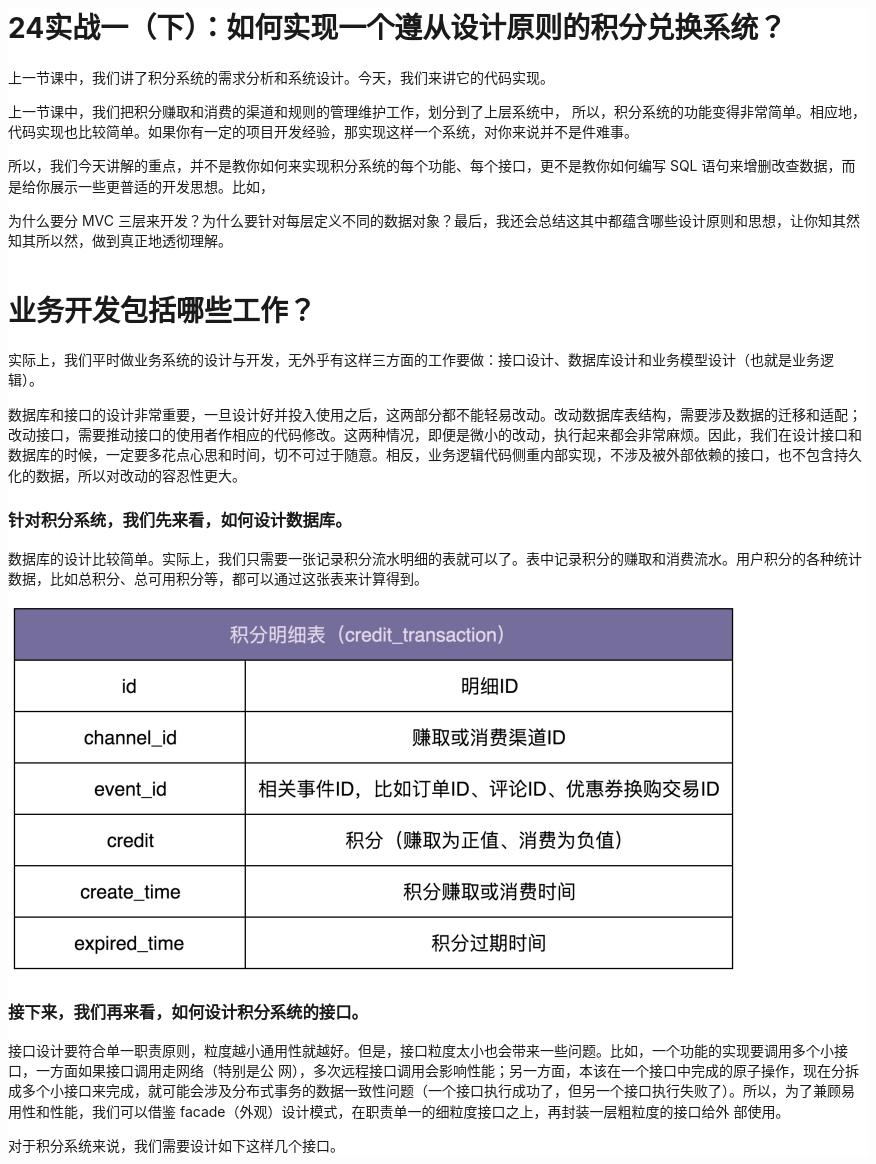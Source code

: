 # 24实战一（下）：如何实现一个遵从设计原则的积分兑换系统？

上一节课中，我们讲了积分系统的需求分析和系统设计。今天，我们来讲它的代码实现。

上一节课中，我们把积分赚取和消费的渠道和规则的管理维护工作，划分到了上层系统中， 所以，积分系统的功能变得非常简单。相应地，代码实现也比较简单。如果你有一定的项目开发经验，那实现这样一个系统，对你来说并不是件难事。

所以，我们今天讲解的重点，并不是教你如何来实现积分系统的每个功能、每个接口，更不是教你如何编写 SQL 语句来增删改查数据，而是给你展示一些更普适的开发思想。比如，

为什么要分 MVC 三层来开发？为什么要针对每层定义不同的数据对象？最后，我还会总结这其中都蕴含哪些设计原则和思想，让你知其然知其所以然，做到真正地透彻理解。

# 业务开发包括哪些工作？

实际上，我们平时做业务系统的设计与开发，无外乎有这样三方面的工作要做：接口设计、数据库设计和业务模型设计（也就是业务逻辑）。

数据库和接口的设计非常重要，一旦设计好并投入使用之后，这两部分都不能轻易改动。改动数据库表结构，需要涉及数据的迁移和适配；改动接口，需要推动接口的使用者作相应的代码修改。这两种情况，即便是微小的改动，执行起来都会非常麻烦。因此，我们在设计接口和数据库的时候，一定要多花点心思和时间，切不可过于随意。相反，业务逻辑代码侧重内部实现，不涉及被外部依赖的接口，也不包含持久化的数据，所以对改动的容忍性更大。

### 针对积分系统，我们先来看，如何设计数据库。

数据库的设计比较简单。实际上，我们只需要一张记录积分流水明细的表就可以了。表中记录积分的赚取和消费流水。用户积分的各种统计数据，比如总积分、总可用积分等，都可以通过这张表来计算得到。

![image-20220612145112463](24实战一（下）：如何实现一个遵从设计原则的积分兑换系统？.resource/image-20220612145112463.png)

### 接下来，我们再来看，如何设计积分系统的接口。

接口设计要符合单一职责原则，粒度越小通用性就越好。但是，接口粒度太小也会带来一些问题。比如，一个功能的实现要调用多个小接口，一方面如果接口调用走网络（特别是公 网），多次远程接口调用会影响性能；另一方面，本该在一个接口中完成的原子操作，现在分拆成多个小接口来完成，就可能会涉及分布式事务的数据一致性问题（一个接口执行成功了，但另一个接口执行失败了）。所以，为了兼顾易用性和性能，我们可以借鉴 facade（外观）设计模式，在职责单一的细粒度接口之上，再封装一层粗粒度的接口给外 部使用。

对于积分系统来说，我们需要设计如下这样几个接口。
